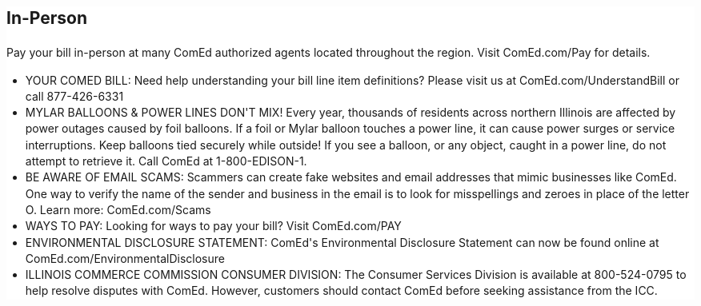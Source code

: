 ## In-Person

Pay your bill in-person at many ComEd authorized agents located throughout the region. Visit ComEd.com/Pay for details.

- YOUR COMED BILL: Need help understanding your bill line item definitions? Please visit us at ComEd.com/UnderstandBill or call 877-426-6331
- MYLAR BALLOONS \& POWER LINES DON'T MIX! Every year, thousands of residents across northern Illinois are affected by power outages caused by foil balloons. If a foil or Mylar balloon touches a power line, it can cause power surges or service interruptions. Keep balloons tied securely while outside! If you see a balloon, or any object, caught in a power line, do not attempt to retrieve it. Call ComEd at 1-800-EDISON-1.
- BE AWARE OF EMAIL SCAMS: Scammers can create fake websites and email addresses that mimic businesses like ComEd. One way to verify the name of the sender and business in the email is to look for misspellings and zeroes in place of the letter O. Learn more: ComEd.com/Scams
- WAYS TO PAY: Looking for ways to pay your bill? Visit ComEd.com/PAY
- ENVIRONMENTAL DISCLOSURE STATEMENT: ComEd's Environmental Disclosure Statement can now be found online at ComEd.com/EnvironmentalDisclosure
- ILLINOIS COMMERCE COMMISSION CONSUMER DIVISION: The Consumer Services Division is available at 800-524-0795 to help resolve disputes with ComEd. However, customers should contact ComEd before seeking assistance from the ICC.
